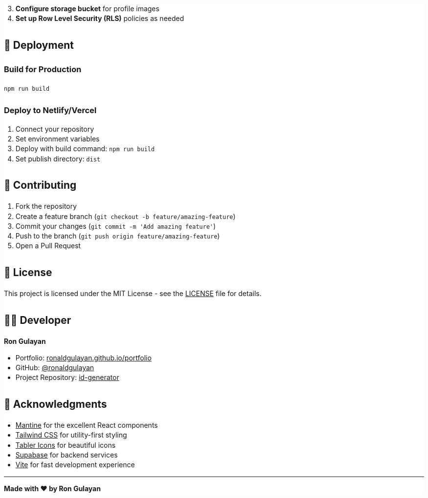 3. **Configure storage bucket** for profile images
4. **Set up Row Level Security (RLS)** policies as needed

## 🚀 Deployment

### Build for Production
```bash
npm run build
```

### Deploy to Netlify/Vercel
1. Connect your repository
2. Set environment variables
3. Deploy with build command: `npm run build`
4. Set publish directory: `dist`

## 🤝 Contributing

1. Fork the repository
2. Create a feature branch (`git checkout -b feature/amazing-feature`)
3. Commit your changes (`git commit -m 'Add amazing feature'`)
4. Push to the branch (`git push origin feature/amazing-feature`)
5. Open a Pull Request

## 📝 License

This project is licensed under the MIT License - see the [LICENSE](LICENSE) file for details.

## 👨‍💻 Developer

**Ron Gulayan**
- Portfolio: [ronaldgulayan.github.io/portfolio](https://ronaldgulayan.github.io/portfolio/)
- GitHub: [@ronaldgulayan](https://github.com/ronaldgulayan)
- Project Repository: [id-generator](https://github.com/ronaldgulayan/id-generator)

## 🙏 Acknowledgments

- [Mantine](https://mantine.dev/) for the excellent React components
- [Tailwind CSS](https://tailwindcss.com/) for utility-first styling
- [Tabler Icons](https://tabler-icons.io/) for beautiful icons
- [Supabase](https://supabase.com/) for backend services
- [Vite](https://vitejs.dev/) for fast development experience

---

**Made with ❤️ by Ron Gulayan**